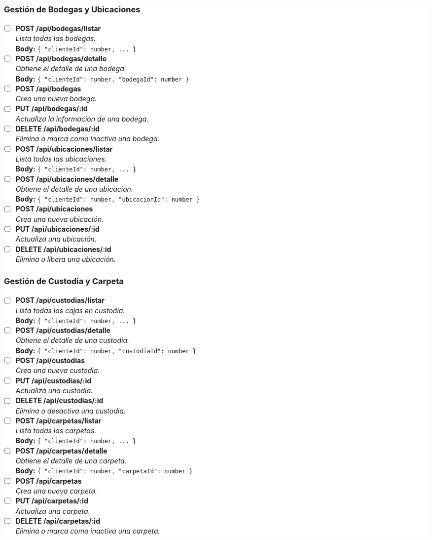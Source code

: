 ### Gestión de Bodegas y Ubicaciones
- [ ] **POST /api/bodegas/listar**  
      *Lista todas las bodegas.*  
      **Body:** `{ "clienteId": number, ... }`
- [ ] **POST /api/bodegas/detalle**  
      *Obtiene el detalle de una bodega.*  
      **Body:** `{ "clienteId": number, "bodegaId": number }`
- [ ] **POST /api/bodegas**  
      *Crea una nueva bodega.*  
- [ ] **PUT /api/bodegas/:id**  
      *Actualiza la información de una bodega.*
- [ ] **DELETE /api/bodegas/:id**  
      *Elimina o marca como inactiva una bodega.*
- [ ] **POST /api/ubicaciones/listar**  
      *Lista todas las ubicaciones.*  
      **Body:** `{ "clienteId": number, ... }`
- [ ] **POST /api/ubicaciones/detalle**  
      *Obtiene el detalle de una ubicación.*  
      **Body:** `{ "clienteId": number, "ubicacionId": number }`
- [ ] **POST /api/ubicaciones**  
      *Crea una nueva ubicación.*
- [ ] **PUT /api/ubicaciones/:id**  
      *Actualiza una ubicación.*
- [ ] **DELETE /api/ubicaciones/:id**  
      *Elimina o libera una ubicación.*

### Gestión de Custodia y Carpeta
- [ ] **POST /api/custodias/listar**  
      *Lista todas las cajas en custodia.*  
      **Body:** `{ "clienteId": number, ... }`
- [ ] **POST /api/custodias/detalle**  
      *Obtiene el detalle de una custodia.*  
      **Body:** `{ "clienteId": number, "custodiaId": number }`
- [ ] **POST /api/custodias**  
      *Crea una nueva custodia.*
- [ ] **PUT /api/custodias/:id**  
      *Actualiza una custodia.*
- [ ] **DELETE /api/custodias/:id**  
      *Elimina o desactiva una custodia.*
- [ ] **POST /api/carpetas/listar**  
      *Lista todas las carpetas.*  
      **Body:** `{ "clienteId": number, ... }`
- [ ] **POST /api/carpetas/detalle**  
      *Obtiene el detalle de una carpeta.*  
      **Body:** `{ "clienteId": number, "carpetaId": number }`
- [ ] **POST /api/carpetas**  
      *Crea una nueva carpeta.*
- [ ] **PUT /api/carpetas/:id**  
      *Actualiza una carpeta.*
- [ ] **DELETE /api/carpetas/:id**  
      *Elimina o marca como inactiva una carpeta.*
